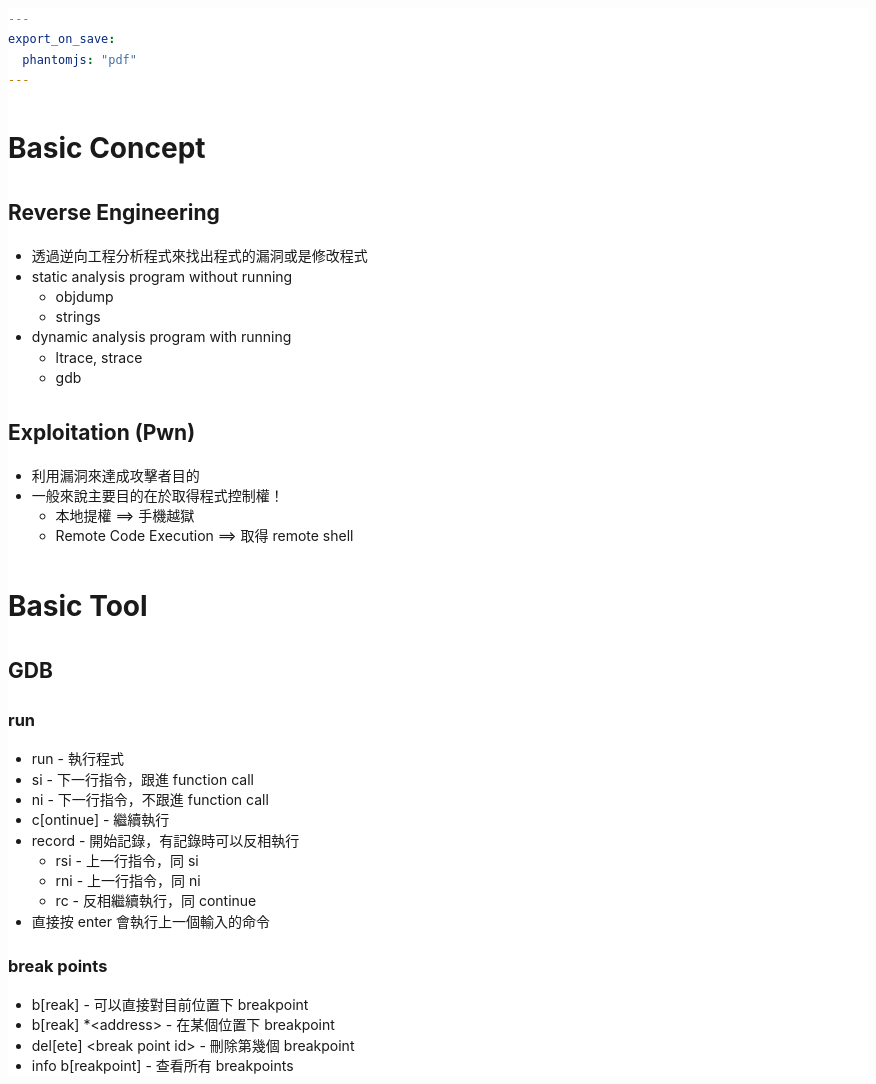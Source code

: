```yaml
---
export_on_save:
  phantomjs: "pdf"
---
```


# Basic Concept

## Reverse Engineering

* 透過逆向⼯程分析程式來找出程式的漏洞或是修改程式
* static analysis program without running
    * objdump
    * strings
* dynamic analysis program with running
    * ltrace, strace
    * gdb

## Exploitation (Pwn)

* 利⽤漏洞來達成攻擊者目的
* ⼀般來說主要目的在於取得程式控制權！
    * 本地提權 ==> 手機越獄
    * Remote Code Execution ==> 取得 remote shell

# Basic Tool

## GDB

### run

* run - 執⾏程式
* si - 下⼀⾏指令，跟進 function call
* ni - 下⼀⾏指令，不跟進 function call
* c[ontinue] - 繼續執⾏
* record - 開始記錄，有記錄時可以反相執⾏
    * rsi - 上⼀⾏指令，同 si
    * rni - 上⼀⾏指令，同 ni
    * rc - 反相繼續執⾏，同 continue
* 直接按 enter 會執行上一個輸入的命令

### break points

* b[reak] - 可以直接對目前位置下 breakpoint
* b[reak] \*\<address> - 在某個位置下 breakpoint
* del[ete] \<break point id> - 刪除第幾個 breakpoint
* info b[reakpoint] - 查看所有 breakpoints
